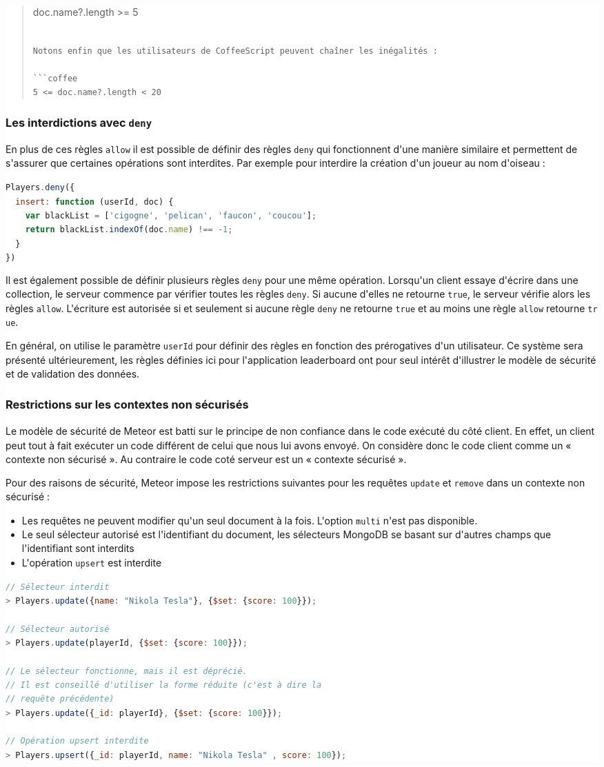 > doc.name?.length >= 5
> ```
>
> Notons enfin que les utilisateurs de CoffeeScript peuvent chaîner les inégalités :
>
> ```coffee
> 5 <= doc.name?.length < 20
> ```

### Les interdictions avec `deny`

En plus de ces règles `allow` il est possible de définir des règles `deny` qui fonctionnent d'une manière similaire et permettent de s'assurer que certaines opérations sont interdites. Par exemple pour interdire la création d'un joueur au nom d'oiseau :

```javascript
Players.deny({
  insert: function (userId, doc) {
    var blackList = ['cigogne', 'pelican', 'faucon', 'coucou'];
    return blackList.indexOf(doc.name) !== -1;
  }
})
```

Il est également possible de définir plusieurs règles `deny` pour une même opération. Lorsqu'un client essaye d'écrire dans une collection, le serveur commence par vérifier toutes les règles `deny`. Si aucune d'elles ne retourne `true`, le serveur vérifie alors les règles `allow`. L'écriture est autorisée si et seulement si aucune règle `deny` ne retourne `true` et au moins une règle `allow` retourne `true`.

En général, on utilise le paramètre `userId` pour définir des règles en fonction des prérogatives d'un utilisateur. Ce système sera présenté ultérieurement, les règles définies ici pour l'application leaderboard ont pour seul intérêt d'illustrer le modèle de sécurité et de validation des données.

### Restrictions sur les contextes non sécurisés

Le modèle de sécurité de Meteor est batti sur le principe de non confiance dans le code exécuté du côté client. En effet, un client peut tout à fait exécuter un code différent de celui que nous lui avons envoyé. On considère donc le code client comme un « contexte non sécurisé ». Au contraire le code coté serveur est un « contexte sécurisé ».

Pour des raisons de sécurité, Meteor impose les restrictions suivantes pour les requêtes `update` et `remove` dans un contexte non sécurisé :

* Les requêtes ne peuvent modifier qu'un seul document à la fois. L'option `multi` n'est pas disponible.
* Le seul sélecteur autorisé est l'identifiant du document, les sélecteurs MongoDB se basant sur d'autres champs que l'identifiant sont interdits
* L'opération `upsert` est interdite

```javascript
// Sélecteur interdit
> Players.update({name: "Nikola Tesla"}, {$set: {score: 100}});

// Sélecteur autorisé
> Players.update(playerId, {$set: {score: 100}});

// Le sélecteur fonctionne, mais il est déprécié.
// Il est conseillé d'utiliser la forme réduite (c'est à dire la
// requête précédente)
> Players.update({_id: playerId}, {$set: {score: 100}});

// Opération upsert interdite
> Players.upsert({_id: playerId, name: "Nikola Tesla" , score: 100});
```
